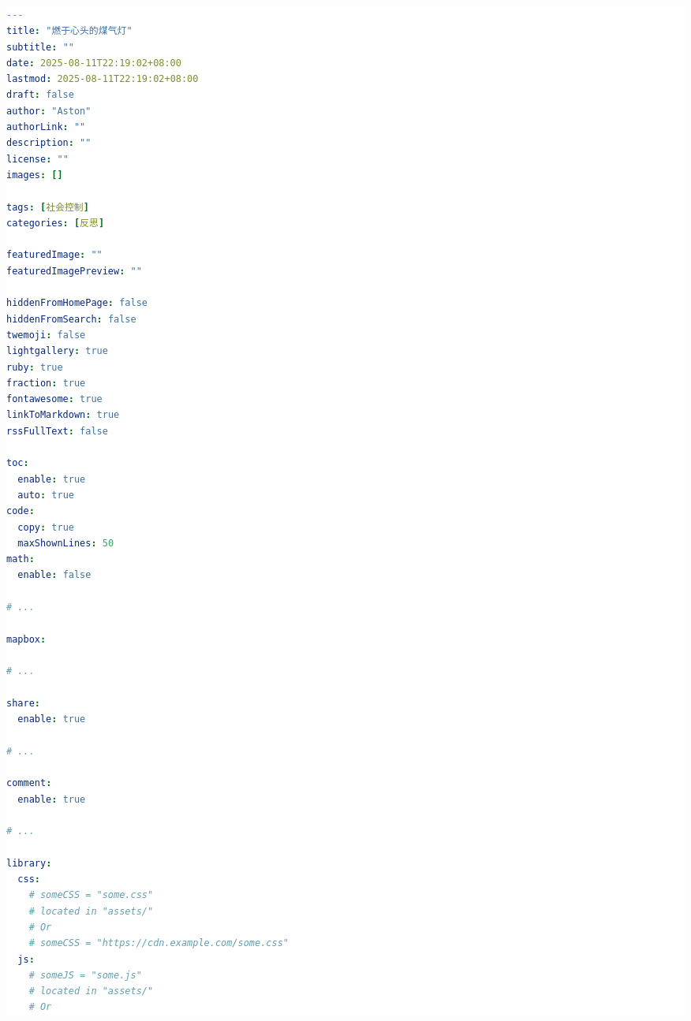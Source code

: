 ```yaml
---
title: "燃于心头的煤气灯"
subtitle: ""
date: 2025-08-11T22:19:02+08:00
lastmod: 2025-08-11T22:19:02+08:00
draft: false
author: "Aston"
authorLink: ""
description: ""
license: ""
images: []

tags: [社会控制]
categories: [反思]

featuredImage: ""
featuredImagePreview: ""

hiddenFromHomePage: false
hiddenFromSearch: false
twemoji: false
lightgallery: true
ruby: true
fraction: true
fontawesome: true
linkToMarkdown: true
rssFullText: false

toc:
  enable: true
  auto: true
code:
  copy: true
  maxShownLines: 50
math:
  enable: false

# ...

mapbox:

# ...

share:
  enable: true

# ...

comment:
  enable: true

# ...

library:
  css:
    # someCSS = "some.css"
    # located in "assets/"
    # Or
    # someCSS = "https://cdn.example.com/some.css"
  js:
    # someJS = "some.js"
    # located in "assets/"
    # Or
```